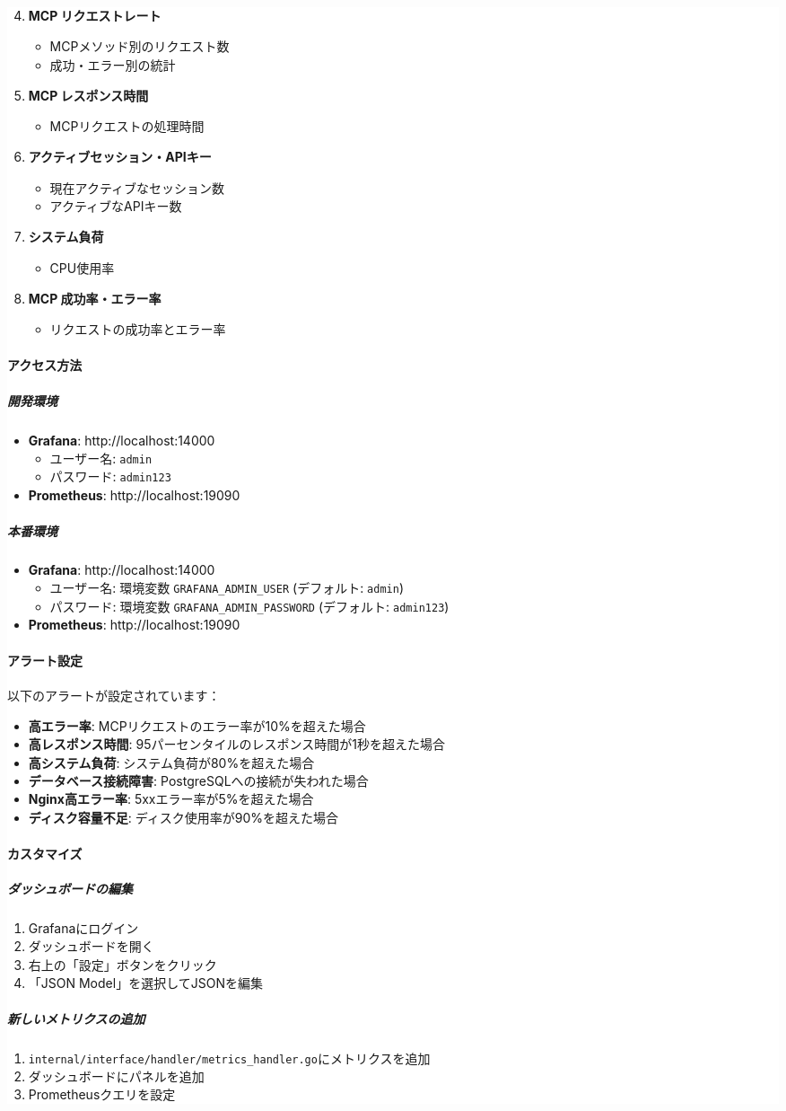4. **MCP リクエストレート**
   - MCPメソッド別のリクエスト数
   - 成功・エラー別の統計

5. **MCP レスポンス時間**
   - MCPリクエストの処理時間

6. **アクティブセッション・APIキー**
   - 現在アクティブなセッション数
   - アクティブなAPIキー数

7. **システム負荷**
   - CPU使用率

8. **MCP 成功率・エラー率**
   - リクエストの成功率とエラー率

#### アクセス方法

##### 開発環境
- **Grafana**: http://localhost:14000
  - ユーザー名: `admin`
  - パスワード: `admin123`
- **Prometheus**: http://localhost:19090

##### 本番環境
- **Grafana**: http://localhost:14000
  - ユーザー名: 環境変数 `GRAFANA_ADMIN_USER` (デフォルト: `admin`)
  - パスワード: 環境変数 `GRAFANA_ADMIN_PASSWORD` (デフォルト: `admin123`)
- **Prometheus**: http://localhost:19090

#### アラート設定

以下のアラートが設定されています：

- **高エラー率**: MCPリクエストのエラー率が10%を超えた場合
- **高レスポンス時間**: 95パーセンタイルのレスポンス時間が1秒を超えた場合
- **高システム負荷**: システム負荷が80%を超えた場合
- **データベース接続障害**: PostgreSQLへの接続が失われた場合
- **Nginx高エラー率**: 5xxエラー率が5%を超えた場合
- **ディスク容量不足**: ディスク使用率が90%を超えた場合

#### カスタマイズ

##### ダッシュボードの編集
1. Grafanaにログイン
2. ダッシュボードを開く
3. 右上の「設定」ボタンをクリック
4. 「JSON Model」を選択してJSONを編集

##### 新しいメトリクスの追加
1. `internal/interface/handler/metrics_handler.go`にメトリクスを追加
2. ダッシュボードにパネルを追加
3. Prometheusクエリを設定
